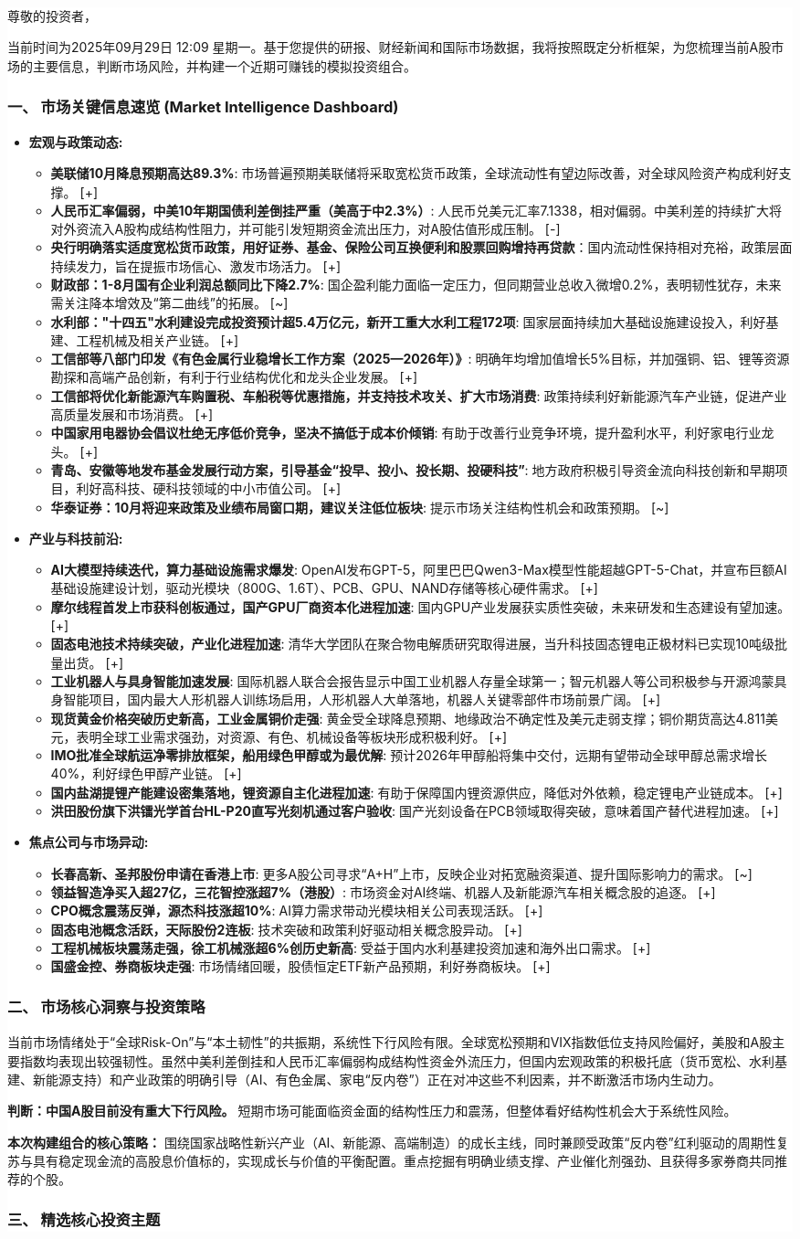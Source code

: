 尊敬的投资者，

当前时间为2025年09月29日 12:09 星期一。基于您提供的研报、财经新闻和国际市场数据，我将按照既定分析框架，为您梳理当前A股市场的主要信息，判断市场风险，并构建一个近期可赚钱的模拟投资组合。

### **一、 市场关键信息速览 (Market Intelligence Dashboard)**

*   **宏观与政策动态:**
    *   **美联储10月降息预期高达89.3%**: 市场普遍预期美联储将采取宽松货币政策，全球流动性有望边际改善，对全球风险资产构成利好支撑。 [+]
    *   **人民币汇率偏弱，中美10年期国债利差倒挂严重（美高于中2.3%）**: 人民币兑美元汇率7.1338，相对偏弱。中美利差的持续扩大将对外资流入A股构成结构性阻力，并可能引发短期资金流出压力，对A股估值形成压制。 [-]
    *   **央行明确落实适度宽松货币政策，用好证券、基金、保险公司互换便利和股票回购增持再贷款**：国内流动性保持相对充裕，政策层面持续发力，旨在提振市场信心、激发市场活力。 [+]
    *   **财政部：1-8月国有企业利润总额同比下降2.7%**: 国企盈利能力面临一定压力，但同期营业总收入微增0.2%，表明韧性犹存，未来需关注降本增效及“第二曲线”的拓展。 [~]
    *   **水利部："十四五"水利建设完成投资预计超5.4万亿元，新开工重大水利工程172项**: 国家层面持续加大基础设施建设投入，利好基建、工程机械及相关产业链。 [+]
    *   **工信部等八部门印发《有色金属行业稳增长工作方案（2025—2026年）》**: 明确年均增加值增长5%目标，并加强铜、铝、锂等资源勘探和高端产品创新，有利于行业结构优化和龙头企业发展。 [+]
    *   **工信部将优化新能源汽车购置税、车船税等优惠措施，并支持技术攻关、扩大市场消费**: 政策持续利好新能源汽车产业链，促进产业高质量发展和市场消费。 [+]
    *   **中国家用电器协会倡议杜绝无序低价竞争，坚决不搞低于成本价倾销**: 有助于改善行业竞争环境，提升盈利水平，利好家电行业龙头。 [+]
    *   **青岛、安徽等地发布基金发展行动方案，引导基金“投早、投小、投长期、投硬科技”**: 地方政府积极引导资金流向科技创新和早期项目，利好高科技、硬科技领域的中小市值公司。 [+]
    *   **华泰证券：10月将迎来政策及业绩布局窗口期，建议关注低位板块**: 提示市场关注结构性机会和政策预期。 [~]

*   **产业与科技前沿:**
    *   **AI大模型持续迭代，算力基础设施需求爆发**: OpenAI发布GPT-5，阿里巴巴Qwen3-Max模型性能超越GPT-5-Chat，并宣布巨额AI基础设施建设计划，驱动光模块（800G、1.6T）、PCB、GPU、NAND存储等核心硬件需求。 [+]
    *   **摩尔线程首发上市获科创板通过，国产GPU厂商资本化进程加速**: 国内GPU产业发展获实质性突破，未来研发和生态建设有望加速。 [+]
    *   **固态电池技术持续突破，产业化进程加速**: 清华大学团队在聚合物电解质研究取得进展，当升科技固态锂电正极材料已实现10吨级批量出货。 [+]
    *   **工业机器人与具身智能加速发展**: 国际机器人联合会报告显示中国工业机器人存量全球第一；智元机器人等公司积极参与开源鸿蒙具身智能项目，国内最大人形机器人训练场启用，人形机器人大单落地，机器人关键零部件市场前景广阔。 [+]
    *   **现货黄金价格突破历史新高，工业金属铜价走强**: 黄金受全球降息预期、地缘政治不确定性及美元走弱支撑；铜价期货高达4.811美元，表明全球工业需求强劲，对资源、有色、机械设备等板块形成积极利好。 [+]
    *   **IMO批准全球航运净零排放框架，船用绿色甲醇或为最优解**: 预计2026年甲醇船将集中交付，远期有望带动全球甲醇总需求增长40%，利好绿色甲醇产业链。 [+]
    *   **国内盐湖提锂产能建设密集落地，锂资源自主化进程加速**: 有助于保障国内锂资源供应，降低对外依赖，稳定锂电产业链成本。 [+]
    *   **洪田股份旗下洪镭光学首台HL-P20直写光刻机通过客户验收**: 国产光刻设备在PCB领域取得突破，意味着国产替代进程加速。 [+]

*   **焦点公司与市场异动:**
    *   **长春高新、圣邦股份申请在香港上市**: 更多A股公司寻求“A+H”上市，反映企业对拓宽融资渠道、提升国际影响力的需求。 [~]
    *   **领益智造净买入超27亿，三花智控涨超7%（港股）**: 市场资金对AI终端、机器人及新能源汽车相关概念股的追逐。 [+]
    *   **CPO概念震荡反弹，源杰科技涨超10%**: AI算力需求带动光模块相关公司表现活跃。 [+]
    *   **固态电池概念活跃，天际股份2连板**: 技术突破和政策利好驱动相关概念股异动。 [+]
    *   **工程机械板块震荡走强，徐工机械涨超6%创历史新高**: 受益于国内水利基建投资加速和海外出口需求。 [+]
    *   **国盛金控、券商板块走强**: 市场情绪回暖，股债恒定ETF新产品预期，利好券商板块。 [+]

### **二、 市场核心洞察与投资策略**

当前市场情绪处于“全球Risk-On”与“本土韧性”的共振期，系统性下行风险有限。全球宽松预期和VIX指数低位支持风险偏好，美股和A股主要指数均表现出较强韧性。虽然中美利差倒挂和人民币汇率偏弱构成结构性资金外流压力，但国内宏观政策的积极托底（货币宽松、水利基建、新能源支持）和产业政策的明确引导（AI、有色金属、家电“反内卷”）正在对冲这些不利因素，并不断激活市场内生动力。

**判断：中国A股目前没有重大下行风险。** 短期市场可能面临资金面的结构性压力和震荡，但整体看好结构性机会大于系统性风险。

**本次构建组合的核心策略：** 围绕国家战略性新兴产业（AI、新能源、高端制造）的成长主线，同时兼顾受政策“反内卷”红利驱动的周期性复苏与具有稳定现金流的高股息价值标的，实现成长与价值的平衡配置。重点挖掘有明确业绩支撑、产业催化剂强劲、且获得多家券商共同推荐的个股。

### **三、 精选核心投资主题**
